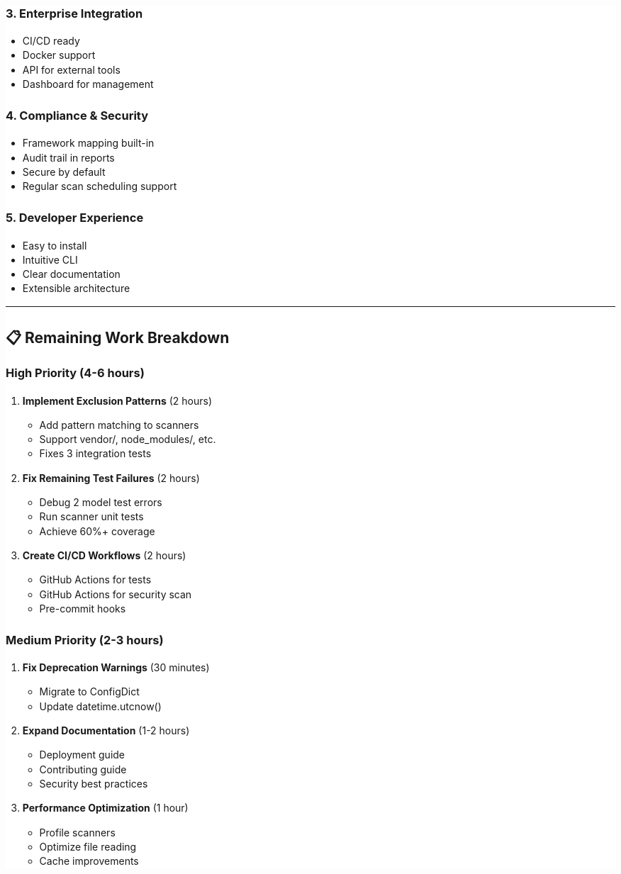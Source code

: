### 3. Enterprise Integration
- CI/CD ready
- Docker support
- API for external tools
- Dashboard for management

### 4. Compliance & Security
- Framework mapping built-in
- Audit trail in reports
- Secure by default
- Regular scan scheduling support

### 5. Developer Experience
- Easy to install
- Intuitive CLI
- Clear documentation
- Extensible architecture

---

## 📋 Remaining Work Breakdown

### High Priority (4-6 hours)
1. **Implement Exclusion Patterns** (2 hours)
   - Add pattern matching to scanners
   - Support vendor/, node_modules/, etc.
   - Fixes 3 integration tests

2. **Fix Remaining Test Failures** (2 hours)
   - Debug 2 model test errors
   - Run scanner unit tests
   - Achieve 60%+ coverage

3. **Create CI/CD Workflows** (2 hours)
   - GitHub Actions for tests
   - GitHub Actions for security scan
   - Pre-commit hooks

### Medium Priority (2-3 hours)
1. **Fix Deprecation Warnings** (30 minutes)
   - Migrate to ConfigDict
   - Update datetime.utcnow()

2. **Expand Documentation** (1-2 hours)
   - Deployment guide
   - Contributing guide
   - Security best practices

3. **Performance Optimization** (1 hour)
   - Profile scanners
   - Optimize file reading
   - Cache improvements
